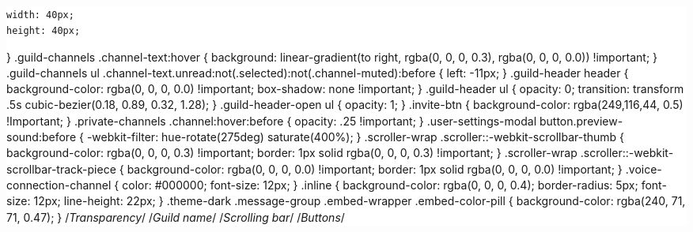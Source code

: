     width: 40px;
    height: 40px;
}
.guild-channels .channel-text:hover {
    background: linear-gradient(to right, rgba(0, 0, 0, 0.3), rgba(0, 0, 0, 0.0)) !important;
}
.guild-channels ul .channel-text.unread:not(.selected):not(.channel-muted):before {
    left: -11px;
}
.guild-header header {
    background-color: rgba(0, 0, 0, 0.0) !important;
    box-shadow: none !important;
}
.guild-header ul {
    opacity: 0;
    transition: transform .5s cubic-bezier(0.18, 0.89, 0.32, 1.28);
}
.guild-header-open ul {
    opacity: 1;
}
.invite-btn {
    background-color: rgba(249,116,44, 0.5) !Important;
}
.private-channels .channel:hover:before {
    opacity: .25 !important;
}
.user-settings-modal button.preview-sound:before {
    -webkit-filter: hue-rotate(275deg) saturate(400%);
}
.scroller-wrap .scroller::-webkit-scrollbar-thumb {
    background-color: rgba(0, 0, 0, 0.3) !important;
    border: 1px solid rgba(0, 0, 0, 0.3) !important;
}
.scroller-wrap .scroller::-webkit-scrollbar-track-piece {
    background-color: rgba(0, 0, 0, 0.0) !important;
    border: 1px solid rgba(0, 0, 0, 0.0) !important;
}
.voice-connection-channel {
    color: #000000;
    font-size: 12px;
}
.inline {
    background-color: rgba(0, 0, 0, 0.4);
    border-radius: 5px;
    font-size: 12px;
    line-height: 22px;
}
.theme-dark .message-group .embed-wrapper .embed-color-pill {
    background-color: rgba(240, 71, 71, 0.47);
}
/*Transparency*/
/*Guild name*/
/*Scrolling bar*/
/*Buttons*/
